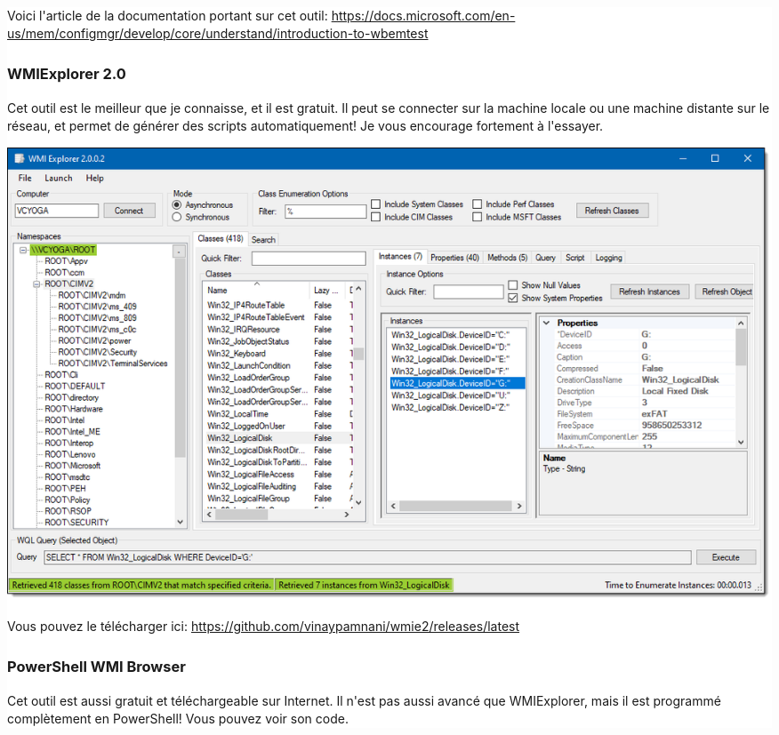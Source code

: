 Voici l'article de la documentation portant sur cet outil:
https://docs.microsoft.com/en-us/mem/configmgr/develop/core/understand/introduction-to-wbemtest

### WMIExplorer 2.0

Cet outil est le meilleur que je connaisse, et il est gratuit. Il peut se connecter sur la machine locale ou une machine distante sur le réseau, et permet de générer des scripts automatiquement! Je vous encourage fortement à l'essayer.

![](./assets/r16/outil_wmiexplorer2.png)

Vous pouvez le télécharger ici:
https://github.com/vinaypamnani/wmie2/releases/latest

### PowerShell WMI Browser

Cet outil est aussi gratuit et téléchargeable sur Internet. Il n'est pas aussi avancé que WMIExplorer, mais il est programmé complètement en PowerShell! Vous pouvez voir son code.
